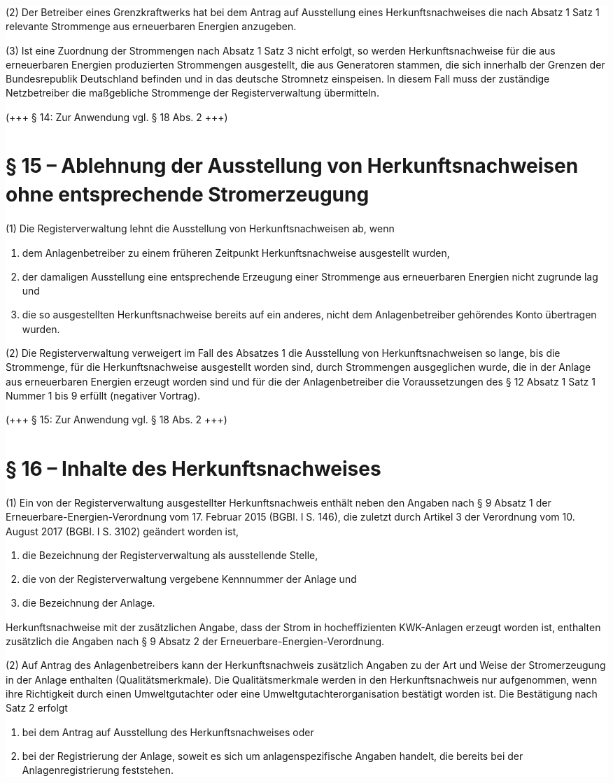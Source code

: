 (2) Der Betreiber eines Grenzkraftwerks hat bei dem Antrag auf Ausstellung eines Herkunftsnachweises die nach Absatz 1 Satz 1 relevante Strommenge aus erneuerbaren Energien anzugeben.

(3) Ist eine Zuordnung der Strommengen nach Absatz 1 Satz 3 nicht erfolgt, so werden Herkunftsnachweise für die aus erneuerbaren Energien produzierten Strommengen ausgestellt, die aus Generatoren stammen, die sich innerhalb der Grenzen der Bundesrepublik Deutschland befinden und in das deutsche Stromnetz einspeisen. In diesem Fall muss der zuständige Netzbetreiber die maßgebliche Strommenge der Registerverwaltung übermitteln.

(+++ § 14: Zur Anwendung vgl. § 18 Abs. 2 +++)

# § 15 – Ablehnung der Ausstellung von Herkunftsnachweisen ohne entsprechende Stromerzeugung

(1) Die Registerverwaltung lehnt die Ausstellung von Herkunftsnachweisen ab, wenn

1. dem Anlagenbetreiber zu einem früheren Zeitpunkt Herkunftsnachweise ausgestellt wurden,

2. der damaligen Ausstellung eine entsprechende Erzeugung einer Strommenge aus erneuerbaren Energien nicht zugrunde lag und

3. die so ausgestellten Herkunftsnachweise bereits auf ein anderes, nicht dem Anlagenbetreiber gehörendes Konto übertragen wurden.

(2) Die Registerverwaltung verweigert im Fall des Absatzes 1 die Ausstellung von Herkunftsnachweisen so lange, bis die Strommenge, für die Herkunftsnachweise ausgestellt worden sind, durch Strommengen ausgeglichen wurde, die in der Anlage aus erneuerbaren Energien erzeugt worden sind und für die der Anlagenbetreiber die Voraussetzungen des § 12 Absatz 1 Satz 1 Nummer 1 bis 9 erfüllt (negativer Vortrag).

(+++ § 15: Zur Anwendung vgl. § 18 Abs. 2 +++)

# § 16 – Inhalte des Herkunftsnachweises

(1) Ein von der Registerverwaltung ausgestellter Herkunftsnachweis enthält neben den Angaben nach § 9 Absatz 1 der Erneuerbare-Energien-Verordnung vom 17. Februar 2015 (BGBl. I S. 146), die zuletzt durch Artikel 3 der Verordnung vom 10. August 2017 (BGBl. I S. 3102) geändert worden ist,

1. die Bezeichnung der Registerverwaltung als ausstellende Stelle,

2. die von der Registerverwaltung vergebene Kennnummer der Anlage und

3. die Bezeichnung der Anlage.

Herkunftsnachweise mit der zusätzlichen Angabe, dass der Strom in hocheffizienten KWK-Anlagen erzeugt worden ist, enthalten zusätzlich die Angaben nach § 9 Absatz 2 der Erneuerbare-Energien-Verordnung.

(2) Auf Antrag des Anlagenbetreibers kann der Herkunftsnachweis zusätzlich Angaben zu der Art und Weise der Stromerzeugung in der Anlage enthalten (Qualitätsmerkmale). Die Qualitätsmerkmale werden in den Herkunftsnachweis nur aufgenommen, wenn ihre Richtigkeit durch einen Umweltgutachter oder eine Umweltgutachterorganisation bestätigt worden ist. Die Bestätigung nach Satz 2 erfolgt

1. bei dem Antrag auf Ausstellung des Herkunftsnachweises oder

2. bei der Registrierung der Anlage, soweit es sich um anlagenspezifische Angaben handelt, die bereits bei der Anlagenregistrierung feststehen.
